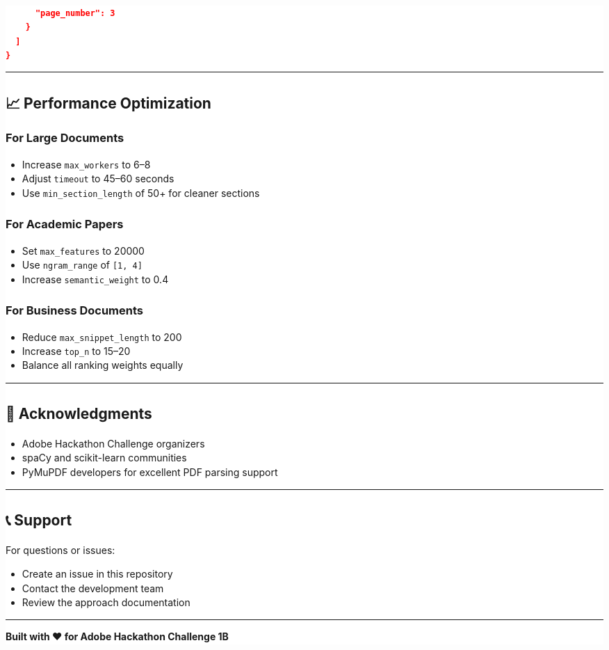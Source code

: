 ```json
      "page_number": 3
    }
  ]
}
```

---

## 📈 Performance Optimization

### For Large Documents
- Increase `max_workers` to 6–8  
- Adjust `timeout` to 45–60 seconds  
- Use `min_section_length` of 50+ for cleaner sections  

### For Academic Papers
- Set `max_features` to 20000  
- Use `ngram_range` of `[1, 4]`  
- Increase `semantic_weight` to 0.4  

### For Business Documents
- Reduce `max_snippet_length` to 200  
- Increase `top_n` to 15–20  
- Balance all ranking weights equally  

---

## 🙏 Acknowledgments

- Adobe Hackathon Challenge organizers  
- spaCy and scikit-learn communities  
- PyMuPDF developers for excellent PDF parsing support  

---

## 📞 Support

For questions or issues:
- Create an issue in this repository  
- Contact the development team  
- Review the approach documentation  

---

**Built with ❤️ for Adobe Hackathon Challenge 1B**

